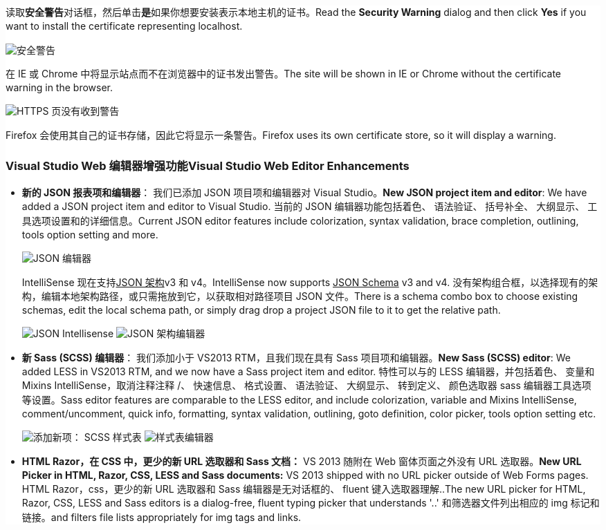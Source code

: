 <span data-ttu-id="8ba2c-146">读取**安全警告**对话框，然后单击**是**如果你想要安装表示本地主机的证书。</span><span class="sxs-lookup"><span data-stu-id="8ba2c-146">Read the **Security Warning** dialog and then click **Yes** if you want to install the certificate representing localhost.</span></span>

![安全警告](aspnet-and-web-tools-20132-preview-for-visual-studio-2013-release-notes/_static/image4.png)

<span data-ttu-id="8ba2c-148">在 IE 或 Chrome 中将显示站点而不在浏览器中的证书发出警告。</span><span class="sxs-lookup"><span data-stu-id="8ba2c-148">The site will be shown in IE or Chrome without the certificate warning in the browser.</span></span>

![HTTPS 页没有收到警告](aspnet-and-web-tools-20132-preview-for-visual-studio-2013-release-notes/_static/image5.png)

<span data-ttu-id="8ba2c-150">Firefox 会使用其自己的证书存储，因此它将显示一条警告。</span><span class="sxs-lookup"><span data-stu-id="8ba2c-150">Firefox uses its own certificate store, so it will display a warning.</span></span>

<a id="vswebeditor"></a>
### <a name="visual-studio-web-editor-enhancements"></a><span data-ttu-id="8ba2c-151">Visual Studio Web 编辑器增强功能</span><span class="sxs-lookup"><span data-stu-id="8ba2c-151">Visual Studio Web Editor Enhancements</span></span>

- <span data-ttu-id="8ba2c-152">**新的 JSON 报表项和编辑器**： 我们已添加 JSON 项目项和编辑器对 Visual Studio。</span><span class="sxs-lookup"><span data-stu-id="8ba2c-152">**New JSON project item and editor**: We have added a JSON project item and editor to Visual Studio.</span></span> <span data-ttu-id="8ba2c-153">当前的 JSON 编辑器功能包括着色、 语法验证、 括号补全、 大纲显示、 工具选项设置和的详细信息。</span><span class="sxs-lookup"><span data-stu-id="8ba2c-153">Current JSON editor features include colorization, syntax validation, brace completion, outlining, tools option setting and more.</span></span>

    ![JSON 编辑器](aspnet-and-web-tools-20132-preview-for-visual-studio-2013-release-notes/_static/image6.png)

    <span data-ttu-id="8ba2c-155">IntelliSense 现在支持[JSON 架构](http://json-schema.org/)v3 和 v4。</span><span class="sxs-lookup"><span data-stu-id="8ba2c-155">IntelliSense now supports [JSON Schema](http://json-schema.org/) v3 and v4.</span></span> <span data-ttu-id="8ba2c-156">没有架构组合框，以选择现有的架构，编辑本地架构路径，或只需拖放到它，以获取相对路径项目 JSON 文件。</span><span class="sxs-lookup"><span data-stu-id="8ba2c-156">There is a schema combo box to choose existing schemas, edit the local schema path, or simply drag drop a project JSON file to it to get the relative path.</span></span>

    ![JSON Intellisense](aspnet-and-web-tools-20132-preview-for-visual-studio-2013-release-notes/_static/image7.png)    ![JSON 架构编辑器](aspnet-and-web-tools-20132-preview-for-visual-studio-2013-release-notes/_static/image8.png)
- <span data-ttu-id="8ba2c-159">**新 Sass (SCSS) 编辑器**： 我们添加小于 VS2013 RTM，且我们现在具有 Sass 项目项和编辑器。</span><span class="sxs-lookup"><span data-stu-id="8ba2c-159">**New Sass (SCSS) editor**: We added LESS in VS2013 RTM, and we now have a Sass project item and editor.</span></span> <span data-ttu-id="8ba2c-160">特性可以与的 LESS 编辑器，并包括着色、 变量和 Mixins IntelliSense，取消注释注释 /、 快速信息、 格式设置、 语法验证、 大纲显示、 转到定义、 颜色选取器 sass 编辑器工具选项等设置。</span><span class="sxs-lookup"><span data-stu-id="8ba2c-160">Sass editor features are comparable to the LESS editor, and include colorization, variable and Mixins IntelliSense, comment/uncomment, quick info, formatting, syntax validation, outlining, goto definition, color picker, tools option setting etc.</span></span>

    ![添加新项： SCSS 样式表](aspnet-and-web-tools-20132-preview-for-visual-studio-2013-release-notes/_static/image9.png)    ![样式表编辑器](aspnet-and-web-tools-20132-preview-for-visual-studio-2013-release-notes/_static/image10.png)
- <span data-ttu-id="8ba2c-163">**HTML Razor，在 CSS 中，更少的新 URL 选取器和 Sass 文档：** VS 2013 随附在 Web 窗体页面之外没有 URL 选取器。</span><span class="sxs-lookup"><span data-stu-id="8ba2c-163">**New URL Picker in HTML, Razor, CSS, LESS and Sass documents:** VS 2013 shipped with no URL picker outside of Web Forms pages.</span></span> <span data-ttu-id="8ba2c-164">HTML Razor，css，更少的新 URL 选取器和 Sass 编辑器是无对话框的、 fluent 键入选取器理解..</span><span class="sxs-lookup"><span data-stu-id="8ba2c-164">The new URL picker for HTML, Razor, CSS, LESS and Sass editors is a dialog-free, fluent typing picker that understands '..'</span></span> <span data-ttu-id="8ba2c-165">和筛选器文件列出相应的 img 标记和链接。</span><span class="sxs-lookup"><span data-stu-id="8ba2c-165">and filters file lists appropriately for img tags and links.</span></span>
